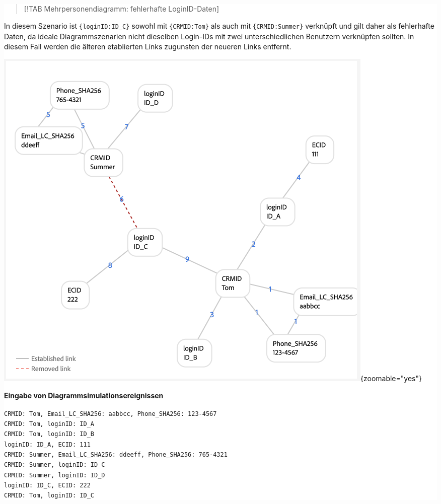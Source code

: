 >[!TAB Mehrpersonendiagramm: fehlerhafte LoginID-Daten]

In diesem Szenario ist `{loginID:ID_C}` sowohl mit `{CRMID:Tom}` als auch mit `{CRMID:Summer}` verknüpft und gilt daher als fehlerhafte Daten, da ideale Diagrammszenarien nicht dieselben Login-IDs mit zwei unterschiedlichen Benutzern verknüpfen sollten. In diesem Fall werden die älteren etablierten Links zugunsten der neueren Links entfernt.

![Ein Mehrpersonen-Diagrammszenario, das fehlerhafte Anmeldedaten enthält.](../images/graph-examples/complex_bad_data.png "Ein Mehrpersonen-Diagrammszenario, das fehlerhafte Anmeldedaten enthält."){zoomable="yes"}

**Eingabe von Diagrammsimulationsereignissen**

```shell
CRMID: Tom, Email_LC_SHA256: aabbcc, Phone_SHA256: 123-4567
CRMID: Tom, loginID: ID_A
CRMID: Tom, loginID: ID_B
loginID: ID_A, ECID: 111
CRMID: Summer, Email_LC_SHA256: ddeeff, Phone_SHA256: 765-4321
CRMID: Summer, loginID: ID_C
CRMID: Summer, loginID: ID_D
loginID: ID_C, ECID: 222
CRMID: Tom, loginID: ID_C
```
